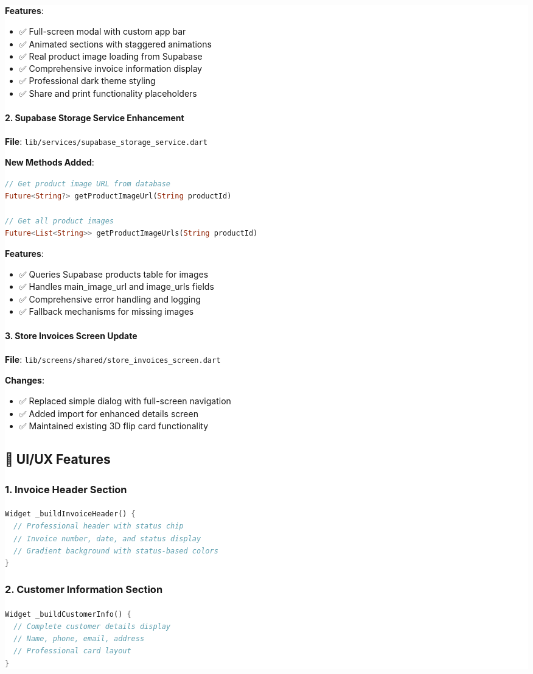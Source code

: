**Features**:
- ✅ Full-screen modal with custom app bar
- ✅ Animated sections with staggered animations
- ✅ Real product image loading from Supabase
- ✅ Comprehensive invoice information display
- ✅ Professional dark theme styling
- ✅ Share and print functionality placeholders

#### **2. Supabase Storage Service Enhancement**
**File**: `lib/services/supabase_storage_service.dart`

**New Methods Added**:
```dart
// Get product image URL from database
Future<String?> getProductImageUrl(String productId)

// Get all product images
Future<List<String>> getProductImageUrls(String productId)
```

**Features**:
- ✅ Queries Supabase products table for images
- ✅ Handles main_image_url and image_urls fields
- ✅ Comprehensive error handling and logging
- ✅ Fallback mechanisms for missing images

#### **3. Store Invoices Screen Update**
**File**: `lib/screens/shared/store_invoices_screen.dart`

**Changes**:
- ✅ Replaced simple dialog with full-screen navigation
- ✅ Added import for enhanced details screen
- ✅ Maintained existing 3D flip card functionality

## 🎨 **UI/UX Features**

### **1. Invoice Header Section**
```dart
Widget _buildInvoiceHeader() {
  // Professional header with status chip
  // Invoice number, date, and status display
  // Gradient background with status-based colors
}
```

### **2. Customer Information Section**
```dart
Widget _buildCustomerInfo() {
  // Complete customer details display
  // Name, phone, email, address
  // Professional card layout
}
```
